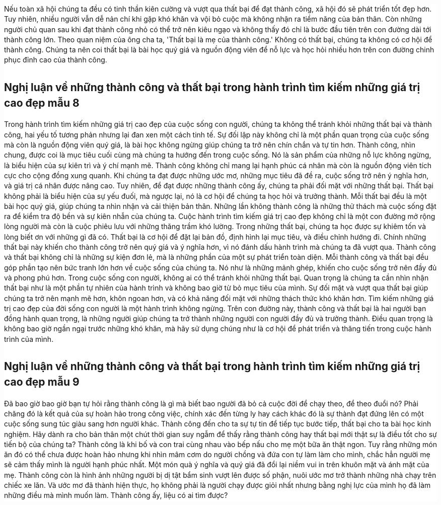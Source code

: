 Nếu toàn xã hội chúng ta đều có tinh thần kiên cường và vượt qua thất bại để đạt thành công, xã hội đó sẽ phát triển tốt đẹp hơn. Tuy nhiên, nhiều người vẫn dễ nản chí khi gặp khó khăn và vội bỏ cuộc mà không nhận ra tiềm năng của bản thân. Còn những người chủ quan sau khi đạt thành công nhỏ có thể trở nên kiêu ngạo và không thấy đó chỉ là bước đầu tiên trên con đường dài tới thành công lớn.
Theo quan niệm của ông cha ta, 'Thất bại là mẹ của thành công.' Không có thất bại, chúng ta không có cơ hội để thành công. Chúng ta nên coi thất bại là bài học quý giá và nguồn động viên để nỗ lực và học hỏi nhiều hơn trên con đường chinh phục đỉnh cao của thành công.
## Nghị luận về những thành công và thất bại trong hành trình tìm kiếm những giá trị cao đẹp mẫu 8
Trong hành trình tìm kiếm những giá trị cao đẹp của cuộc sống con người, chúng ta không thể tránh khỏi những thất bại và thành công, hai yếu tố tương phản nhưng lại đan xen một cách tinh tế. Sự đối lập này không chỉ là một phần quan trọng của cuộc sống mà còn là nguồn động viên quý giá, là bài học không ngừng giúp chúng ta trở nên chín chắn và tự tin hơn.
Thành công, nhìn chung, được coi là mục tiêu cuối cùng mà chúng ta hướng đến trong cuộc sống. Nó là sản phẩm của những nỗ lực không ngừng, là biểu hiện của sự kiên trì và ý chí mạnh mẽ. Thành công không chỉ mang lại hạnh phúc cá nhân mà còn là nguồn động viên tích cực cho cộng đồng xung quanh. Khi chúng ta đạt được những ước mơ, những mục tiêu đã đề ra, cuộc sống trở nên ý nghĩa hơn, và giá trị cá nhân được nâng cao.
Tuy nhiên, để đạt được những thành công ấy, chúng ta phải đối mặt với những thất bại. Thất bại không phải là biểu hiện của sự yếu đuối, mà ngược lại, nó là cơ hội để chúng ta học hỏi và trưởng thành. Mỗi thất bại đều là một bài học quý giá, giúp chúng ta nhìn nhận và cải thiện bản thân. Những lần không thành công là những thử thách mà cuộc sống đặt ra để kiểm tra độ bền và sự kiên nhẫn của chúng ta.
Cuộc hành trình tìm kiếm giá trị cao đẹp không chỉ là một con đường mở rộng lòng người mà còn là cuộc phiêu lưu với những thăng trầm khó lường. Trong những thất bại, chúng ta học được sự khiêm tốn và lòng biết ơn với những gì đã có. Thất bại là cơ hội để đặt lại bản đồ, định hình lại mục tiêu, và điều chỉnh hướng đi. Chính những thất bại này khiến cho thành công trở nên quý giá và ý nghĩa hơn, vì nó đánh dấu hành trình mà chúng ta đã vượt qua.
Thành công và thất bại không chỉ là những sự kiện đơn lẻ, mà là những phần của một sự phát triển toàn diện. Mỗi thành công và thất bại đều góp phần tạo nên bức tranh lớn hơn về cuộc sống của chúng ta. Nó như là những mảnh ghép, khiến cho cuộc sống trở nên đầy đủ và phong phú hơn.
Trong cuộc sống con người, không ai có thể tránh khỏi những thất bại. Quan trọng là chúng ta cần nhìn nhận thất bại như là một phần tự nhiên của hành trình và không bao giờ từ bỏ mục tiêu của mình. Sự đối mặt và vượt qua thất bại giúp chúng ta trở nên mạnh mẽ hơn, khôn ngoan hơn, và có khả năng đối mặt với những thách thức khó khăn hơn.
Tìm kiếm những giá trị cao đẹp của đời sống con người là một hành trình không ngừng. Trên con đường này, thành công và thất bại là hai người bạn đồng hành quan trọng, là những người giúp chúng ta trở thành những người con người đầy đủ và trưởng thành. Điều quan trọng là không bao giờ ngần ngại trước những khó khăn, mà hãy sử dụng chúng như là cơ hội để phát triển và thăng tiến trong cuộc hành trình của mình.
## Nghị luận về những thành công và thất bại trong hành trình tìm kiếm những giá trị cao đẹp mẫu 9
Đã bao giờ bao giờ bạn tự hỏi rằng thành công là gì mà biết bao người đã bỏ cả cuộc đời để chạy theo, để theo đuổi nó? Phải chăng đó là kết quả của sự hoàn hảo trong công việc, chính xác đến từng ly hay cách khác đó là sự thành đạt đứng lên có một cuộc sống sung túc giàu sang hơn người khác. Thành công đến cho ta sự tự tin để tiếp tục bước tiếp, thất bại cho ta bài học kinh nghiệm. Hãy dành ra cho bản thân một chút thời gian suy ngẫm để thấy rằng thành công hay thất bại mới thật sự là điều tốt cho sự tiến bộ của chúng ta?
Thành công là khi bố và con trai cùng nhau vào bếp nấu cho mẹ một bữa ăn thật ngon. Tuy rằng những món ăn đó có thể chưa được hoàn hảo nhưng khi nhìn mâm cơm do người chồng và đứa con tự làm làm cho mình, chắc hẳn người mẹ sẽ cảm thấy mình là người hạnh phúc nhất. Một món quà ý nghĩa và quý giá đã đổi lại niềm vui in trên khuôn mặt và ánh mặt của mẹ.
Thành công còn là hình ảnh những người bị dị tật bẩm sinh vượt lên được số phận, nuôi ước mơ trở thành những nhà chạy trên chiếc xe lăn. Và ước mơ đã thành hiện thực, họ không phải là người chạy được giỏi nhất nhưng bằng nghị lực của mình họ đã làm những điều mà mình muốn làm. Thành công ấy, liệu có ai tìm được?